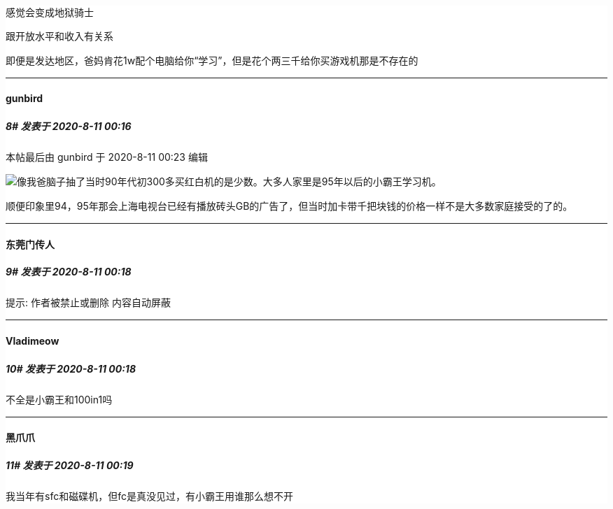 


感觉会变成地狱骑士

跟开放水平和收入有关系

即便是发达地区，爸妈肯花1w配个电脑给你“学习”，但是花个两三千给你买游戏机那是不存在的







-----

####  gunbird  
##### 8#       发表于 2020-8-11 00:16



 本帖最后由 gunbird 于 2020-8-11 00:23 编辑 

<img src="https://static.saraba1st.com/image/smiley/face2017/037.png" referrerpolicy="no-referrer">像我爸脑子抽了当时90年代初300多买红白机的是少数。大多人家里是95年以后的小霸王学习机。

顺便印象里94，95年那会上海电视台已经有播放砖头GB的广告了，但当时加卡带千把块钱的价格一样不是大多数家庭接受的了的。







-----

####  东莞门传人  
##### 9#       发表于 2020-8-11 00:18

提示: 作者被禁止或删除 内容自动屏蔽



-----

####  Vladimeow  
##### 10#       发表于 2020-8-11 00:18




不全是小霸王和100in1吗







-----

####  黑爪爪  
##### 11#       发表于 2020-8-11 00:19




我当年有sfc和磁碟机，但fc是真没见过，有小霸王用谁那么想不开
